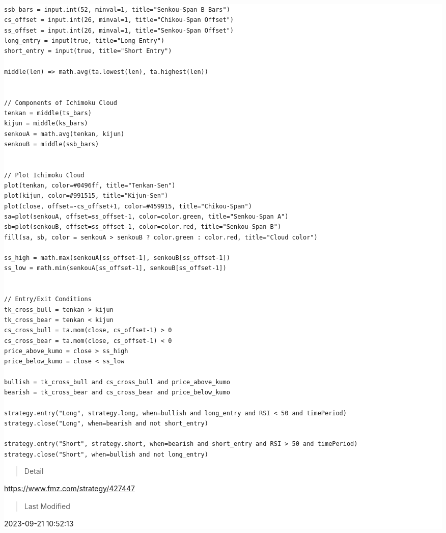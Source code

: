 ``` pinescript
ssb_bars = input.int(52, minval=1, title="Senkou-Span B Bars")
cs_offset = input.int(26, minval=1, title="Chikou-Span Offset")
ss_offset = input.int(26, minval=1, title="Senkou-Span Offset")
long_entry = input(true, title="Long Entry")
short_entry = input(true, title="Short Entry")

middle(len) => math.avg(ta.lowest(len), ta.highest(len))


// Components of Ichimoku Cloud
tenkan = middle(ts_bars)
kijun = middle(ks_bars)
senkouA = math.avg(tenkan, kijun)
senkouB = middle(ssb_bars)


// Plot Ichimoku Cloud
plot(tenkan, color=#0496ff, title="Tenkan-Sen")
plot(kijun, color=#991515, title="Kijun-Sen")
plot(close, offset=-cs_offset+1, color=#459915, title="Chikou-Span")
sa=plot(senkouA, offset=ss_offset-1, color=color.green, title="Senkou-Span A")
sb=plot(senkouB, offset=ss_offset-1, color=color.red, title="Senkou-Span B")
fill(sa, sb, color = senkouA > senkouB ? color.green : color.red, title="Cloud color")

ss_high = math.max(senkouA[ss_offset-1], senkouB[ss_offset-1])
ss_low = math.min(senkouA[ss_offset-1], senkouB[ss_offset-1])


// Entry/Exit Conditions
tk_cross_bull = tenkan > kijun
tk_cross_bear = tenkan < kijun
cs_cross_bull = ta.mom(close, cs_offset-1) > 0
cs_cross_bear = ta.mom(close, cs_offset-1) < 0
price_above_kumo = close > ss_high
price_below_kumo = close < ss_low

bullish = tk_cross_bull and cs_cross_bull and price_above_kumo
bearish = tk_cross_bear and cs_cross_bear and price_below_kumo

strategy.entry("Long", strategy.long, when=bullish and long_entry and RSI < 50 and timePeriod)
strategy.close("Long", when=bearish and not short_entry)

strategy.entry("Short", strategy.short, when=bearish and short_entry and RSI > 50 and timePeriod)
strategy.close("Short", when=bullish and not long_entry)
```

> Detail

https://www.fmz.com/strategy/427447

> Last Modified

2023-09-21 10:52:13
